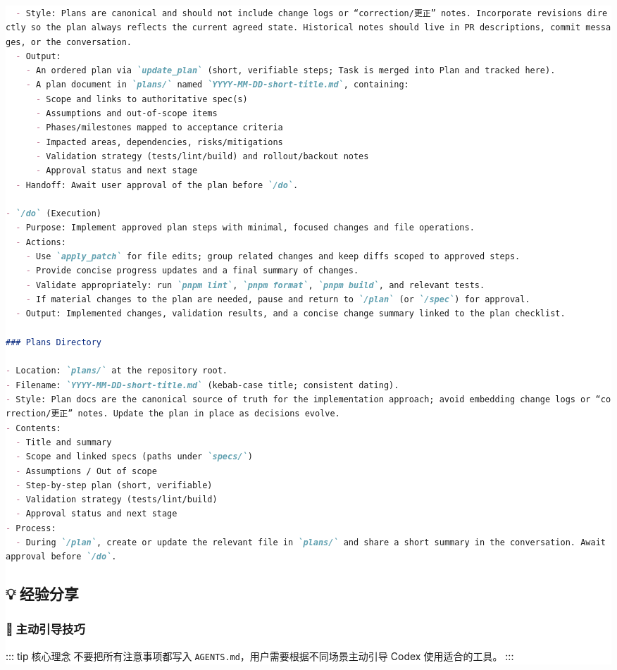 ```markdown
  - Style: Plans are canonical and should not include change logs or “correction/更正” notes. Incorporate revisions directly so the plan always reflects the current agreed state. Historical notes should live in PR descriptions, commit messages, or the conversation.
  - Output:
    - An ordered plan via `update_plan` (short, verifiable steps; Task is merged into Plan and tracked here).
    - A plan document in `plans/` named `YYYY-MM-DD-short-title.md`, containing:
      - Scope and links to authoritative spec(s)
      - Assumptions and out-of-scope items
      - Phases/milestones mapped to acceptance criteria
      - Impacted areas, dependencies, risks/mitigations
      - Validation strategy (tests/lint/build) and rollout/backout notes
      - Approval status and next stage
  - Handoff: Await user approval of the plan before `/do`.

- `/do` (Execution)
  - Purpose: Implement approved plan steps with minimal, focused changes and file operations.
  - Actions:
    - Use `apply_patch` for file edits; group related changes and keep diffs scoped to approved steps.
    - Provide concise progress updates and a final summary of changes.
    - Validate appropriately: run `pnpm lint`, `pnpm format`, `pnpm build`, and relevant tests.
    - If material changes to the plan are needed, pause and return to `/plan` (or `/spec`) for approval.
  - Output: Implemented changes, validation results, and a concise change summary linked to the plan checklist.

### Plans Directory

- Location: `plans/` at the repository root.
- Filename: `YYYY-MM-DD-short-title.md` (kebab-case title; consistent dating).
- Style: Plan docs are the canonical source of truth for the implementation approach; avoid embedding change logs or “correction/更正” notes. Update the plan in place as decisions evolve.
- Contents:
  - Title and summary
  - Scope and linked specs (paths under `specs/`)
  - Assumptions / Out of scope
  - Step-by-step plan (short, verifiable)
  - Validation strategy (tests/lint/build)
  - Approval status and next stage
- Process:
  - During `/plan`, create or update the relevant file in `plans/` and share a short summary in the conversation. Await approval before `/do`.
```

## 💡 经验分享

### 🎯 主动引导技巧

::: tip 核心理念
不要把所有注意事项都写入 `AGENTS.md`，用户需要根据不同场景主动引导 Codex 使用适合的工具。
:::
